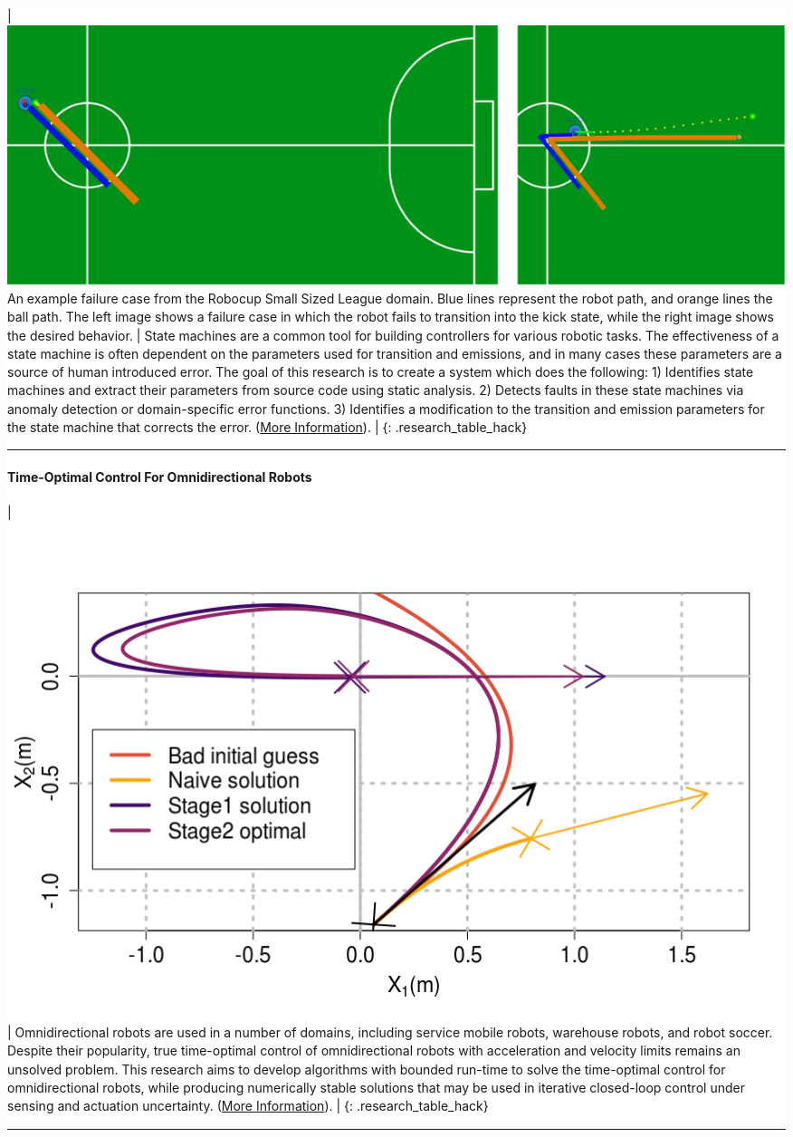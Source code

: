 | ![SRTR](assets/images/research/srtr.png) An example failure case from the Robocup Small Sized League domain. Blue lines represent the robot path, and orange lines the ball path. The left image shows a failure case in which the robot fails to transition into the kick state, while the right image shows the desired behavior. | State machines are a common tool for building controllers for various robotic tasks. The effectiveness of a state machine is often dependent on the parameters used for transition and emissions, and in many cases these parameters are a source of human introduced error. The goal of this research is to create a system which does the following: 1) Identifies state machines and extract their parameters from source code using static analysis. 2) Detects faults in these state machines via anomaly detection or domain-specific error functions. 3) Identifies a modification to the transition and emission parameters for the state machine that corrects the error. ([More Information](srtr.html)). |
{: .research_table_hack}

---

#### Time-Optimal Control For Omnidirectional Robots

| ![NTOC](assets/images/research/tsocs.png) |  Omnidirectional robots are used in a number of domains, including service mobile robots, warehouse robots, and robot soccer. Despite their popularity, true time-optimal control of omnidirectional robots with acceleration and velocity limits remains an unsolved problem. This research aims to develop algorithms with bounded run-time to solve the time-optimal control for omnidirectional robots, while producing numerically stable solutions that may be used in iterative closed-loop control under sensing and actuation uncertainty. ([More Information](https://www.joydeepb.com/Publications/iros2018_tsocs.pdf)). |
{: .research_table_hack}

---